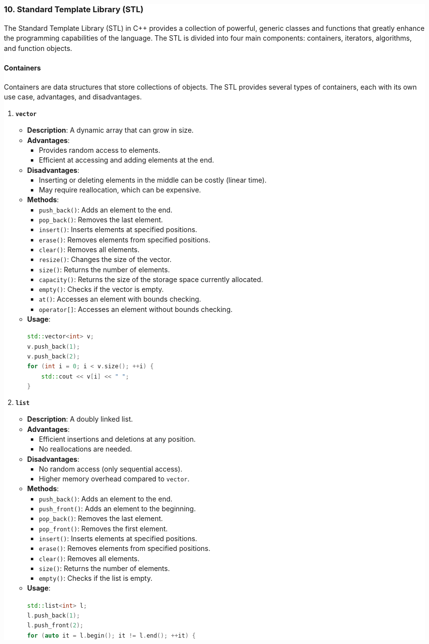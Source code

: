 ### 10. **Standard Template Library (STL)**

The Standard Template Library (STL) in C++ provides a collection of powerful, generic classes and functions that greatly enhance the programming capabilities of the language. The STL is divided into four main components: containers, iterators, algorithms, and function objects.

#### Containers
Containers are data structures that store collections of objects. The STL provides several types of containers, each with its own use case, advantages, and disadvantages.

1. **`vector`**
   - **Description**: A dynamic array that can grow in size.
   - **Advantages**:
     - Provides random access to elements.
     - Efficient at accessing and adding elements at the end.
   - **Disadvantages**:
     - Inserting or deleting elements in the middle can be costly (linear time).
     - May require reallocation, which can be expensive.
   - **Methods**:
     - `push_back()`: Adds an element to the end.
     - `pop_back()`: Removes the last element.
     - `insert()`: Inserts elements at specified positions.
     - `erase()`: Removes elements from specified positions.
     - `clear()`: Removes all elements.
     - `resize()`: Changes the size of the vector.
     - `size()`: Returns the number of elements.
     - `capacity()`: Returns the size of the storage space currently allocated.
     - `empty()`: Checks if the vector is empty.
     - `at()`: Accesses an element with bounds checking.
     - `operator[]`: Accesses an element without bounds checking.
   - **Usage**:
     ```cpp
     std::vector<int> v;
     v.push_back(1);
     v.push_back(2);
     for (int i = 0; i < v.size(); ++i) {
         std::cout << v[i] << " ";
     }
     ```

2. **`list`**
   - **Description**: A doubly linked list.
   - **Advantages**:
     - Efficient insertions and deletions at any position.
     - No reallocations are needed.
   - **Disadvantages**:
     - No random access (only sequential access).
     - Higher memory overhead compared to `vector`.
   - **Methods**:
     - `push_back()`: Adds an element to the end.
     - `push_front()`: Adds an element to the beginning.
     - `pop_back()`: Removes the last element.
     - `pop_front()`: Removes the first element.
     - `insert()`: Inserts elements at specified positions.
     - `erase()`: Removes elements from specified positions.
     - `clear()`: Removes all elements.
     - `size()`: Returns the number of elements.
     - `empty()`: Checks if the list is empty.
   - **Usage**:
     ```cpp
     std::list<int> l;
     l.push_back(1);
     l.push_front(2);
     for (auto it = l.begin(); it != l.end(); ++it) {